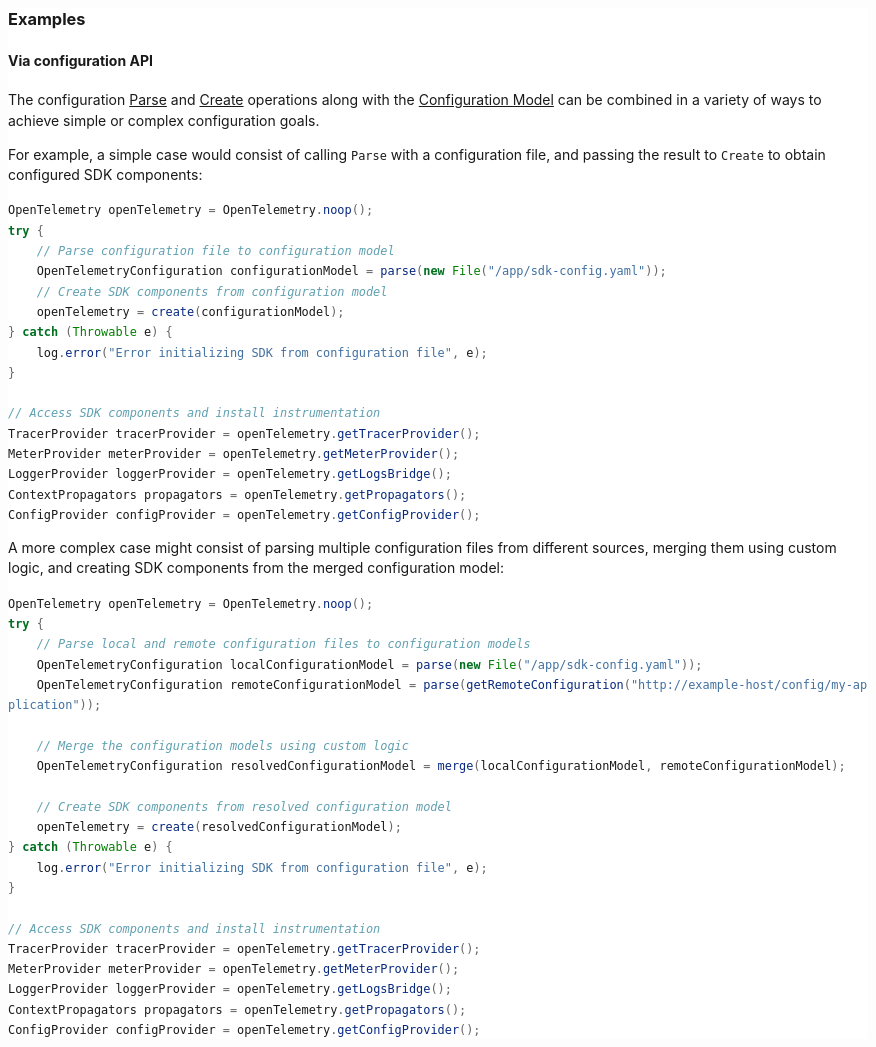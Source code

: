 ### Examples

#### Via configuration API

The configuration [Parse](#parse) and [Create](#create) operations along
with the [Configuration Model](./data-model.md) can be combined in a
variety of ways to achieve simple or complex configuration goals.

For example, a simple case would consist of calling `Parse` with a configuration
file, and passing the result to `Create` to obtain configured SDK components:

```java
OpenTelemetry openTelemetry = OpenTelemetry.noop();
try {
    // Parse configuration file to configuration model
    OpenTelemetryConfiguration configurationModel = parse(new File("/app/sdk-config.yaml"));
    // Create SDK components from configuration model
    openTelemetry = create(configurationModel);
} catch (Throwable e) {
    log.error("Error initializing SDK from configuration file", e);    
}

// Access SDK components and install instrumentation
TracerProvider tracerProvider = openTelemetry.getTracerProvider();
MeterProvider meterProvider = openTelemetry.getMeterProvider();
LoggerProvider loggerProvider = openTelemetry.getLogsBridge();
ContextPropagators propagators = openTelemetry.getPropagators();
ConfigProvider configProvider = openTelemetry.getConfigProvider();
```

A more complex case might consist of parsing multiple configuration files from
different sources, merging them using custom logic, and creating SDK components
from the merged configuration model:

```java
OpenTelemetry openTelemetry = OpenTelemetry.noop();
try {
    // Parse local and remote configuration files to configuration models
    OpenTelemetryConfiguration localConfigurationModel = parse(new File("/app/sdk-config.yaml"));
    OpenTelemetryConfiguration remoteConfigurationModel = parse(getRemoteConfiguration("http://example-host/config/my-application"));
    
    // Merge the configuration models using custom logic
    OpenTelemetryConfiguration resolvedConfigurationModel = merge(localConfigurationModel, remoteConfigurationModel);
    
    // Create SDK components from resolved configuration model
    openTelemetry = create(resolvedConfigurationModel);
} catch (Throwable e) {
    log.error("Error initializing SDK from configuration file", e);    
}

// Access SDK components and install instrumentation
TracerProvider tracerProvider = openTelemetry.getTracerProvider();
MeterProvider meterProvider = openTelemetry.getMeterProvider();
LoggerProvider loggerProvider = openTelemetry.getLogsBridge();
ContextPropagators propagators = openTelemetry.getPropagators();
ConfigProvider configProvider = openTelemetry.getConfigProvider();
```
